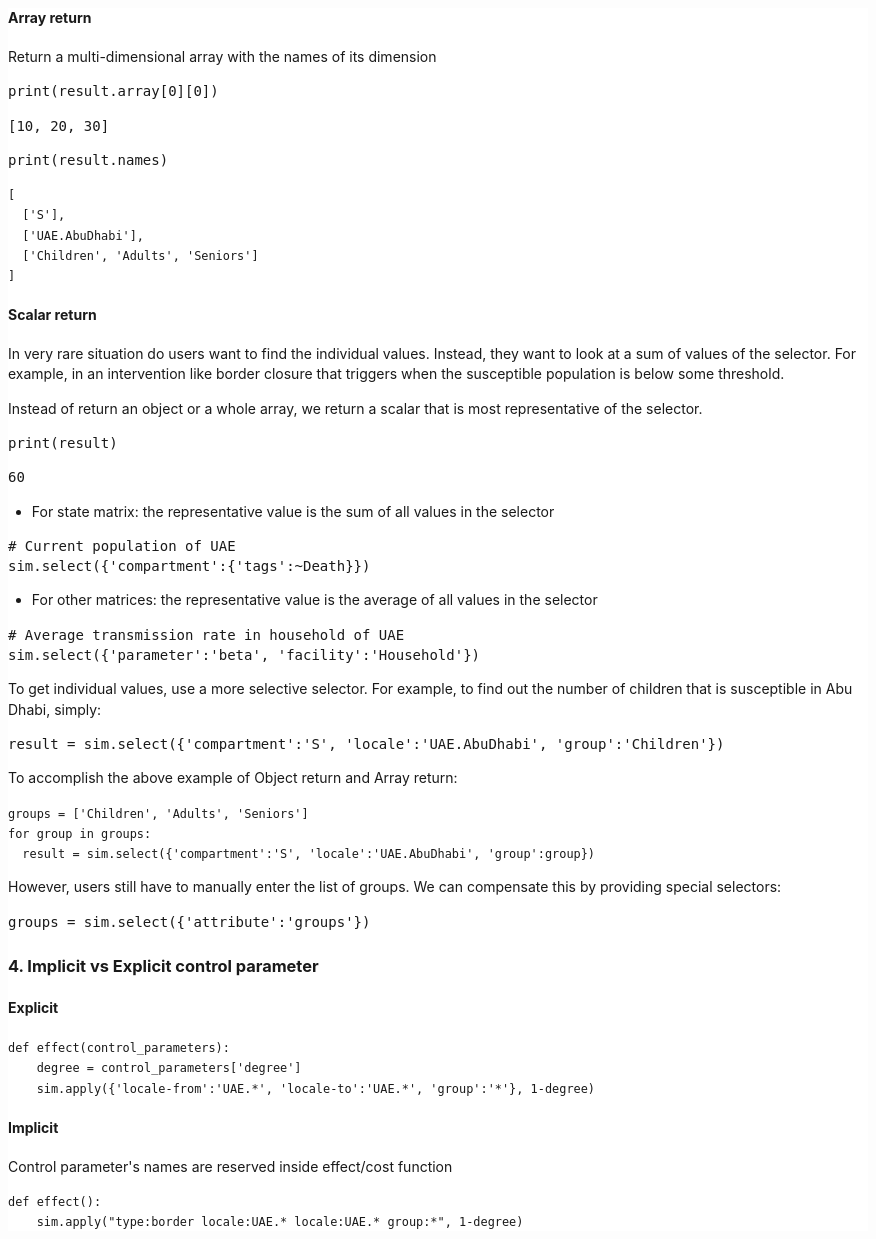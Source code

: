 #### Array return

Return a multi-dimensional array with the names of its dimension

<pre>print(result.array[0][0])</pre>
<pre>[10, 20, 30]</pre>
<pre>print(result.names)</pre>
<pre><code>[
  ['S'],
  ['UAE.AbuDhabi'],
  ['Children', 'Adults', 'Seniors']
]</code></pre>

#### Scalar return

In very rare situation do users want to find the individual values. Instead, they want to look at a sum of values of the selector. For example, in an intervention like border closure that triggers when the susceptible population is below some threshold.

Instead of return an object or a whole array, we return a scalar that is most representative of the selector.
<pre>print(result)</pre>
<pre>60</pre>

- For state matrix: the representative value is the sum of all values in the selector
<pre># Current population of UAE<br>sim.select({'compartment':{'tags':~Death}}) </pre>
- For other matrices: the representative value is the average of all values in the selector
<pre># Average transmission rate in household of UAE <br>sim.select({'parameter':'beta', 'facility':'Household'}) </pre>

To get individual values, use a more selective selector. For example, to find out the number of children that is susceptible in Abu Dhabi, simply:
<pre>result = sim.select({'compartment':'S', 'locale':'UAE.AbuDhabi', 'group':'Children'})</pre>

To accomplish the above example of Object return and Array return:
<pre><code>groups = ['Children', 'Adults', 'Seniors']
for group in groups:
  result = sim.select({'compartment':'S', 'locale':'UAE.AbuDhabi', 'group':group})</code></pre>

However, users still have to manually enter the list of groups. We can compensate this by providing special selectors:
<pre>groups = sim.select({'attribute':'groups'})</pre>

### 4. Implicit vs Explicit control parameter

#### Explicit

<pre><code>def effect(control_parameters):
    degree = control_parameters['degree']
    sim.apply({'locale-from':'UAE.*', 'locale-to':'UAE.*', 'group':'*'}, 1-degree)</code></pre>

#### Implicit

Control parameter's names are reserved inside effect/cost function

<pre><code>def effect():
    sim.apply("type:border locale:UAE.* locale:UAE.* group:*", 1-degree)</code></pre>
